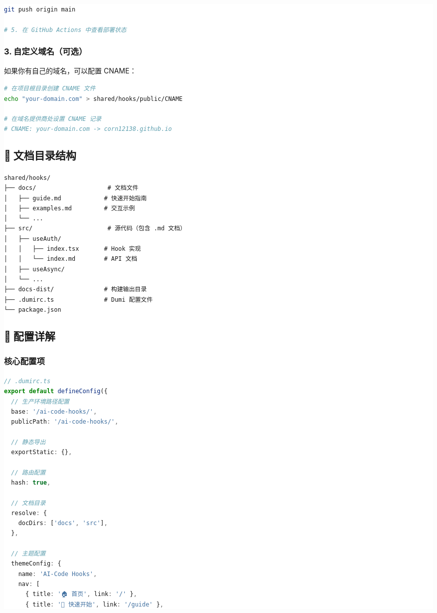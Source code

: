 ```bash
git push origin main

# 5. 在 GitHub Actions 中查看部署状态
```

### 3. 自定义域名（可选）

如果你有自己的域名，可以配置 CNAME：

```bash
# 在项目根目录创建 CNAME 文件
echo "your-domain.com" > shared/hooks/public/CNAME

# 在域名提供商处设置 CNAME 记录
# CNAME: your-domain.com -> corn12138.github.io
```

## 📂 文档目录结构

```
shared/hooks/
├── docs/                    # 文档文件
│   ├── guide.md            # 快速开始指南
│   ├── examples.md         # 交互示例
│   └── ...
├── src/                     # 源代码（包含 .md 文档）
│   ├── useAuth/
│   │   ├── index.tsx       # Hook 实现
│   │   └── index.md        # API 文档
│   ├── useAsync/
│   └── ...
├── docs-dist/              # 构建输出目录
├── .dumirc.ts              # Dumi 配置文件
└── package.json
```

## 🔧 配置详解

### 核心配置项

```typescript
// .dumirc.ts
export default defineConfig({
  // 生产环境路径配置
  base: '/ai-code-hooks/',
  publicPath: '/ai-code-hooks/',
  
  // 静态导出
  exportStatic: {},
  
  // 路由配置
  hash: true,
  
  // 文档目录
  resolve: {
    docDirs: ['docs', 'src'],
  },
  
  // 主题配置
  themeConfig: {
    name: 'AI-Code Hooks',
    nav: [
      { title: '🏠 首页', link: '/' },
      { title: '🚀 快速开始', link: '/guide' },
```